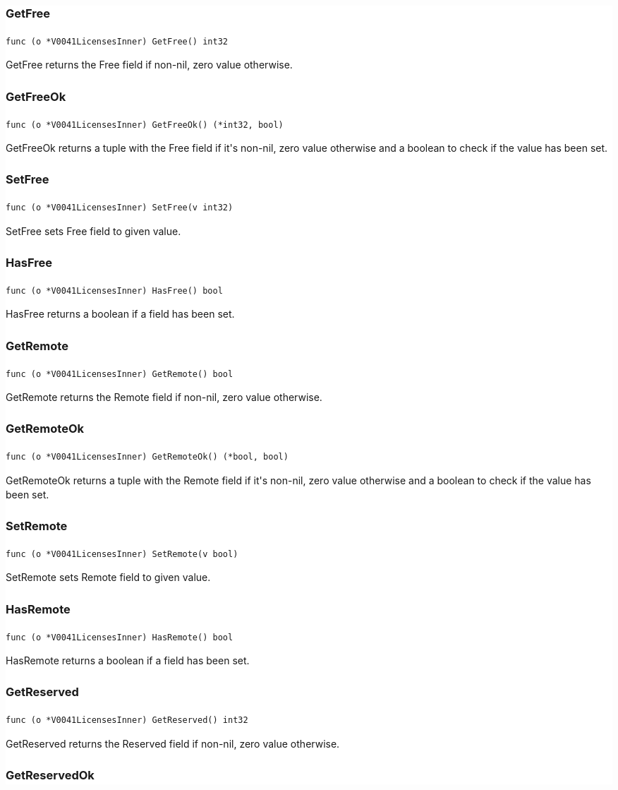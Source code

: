 ### GetFree

`func (o *V0041LicensesInner) GetFree() int32`

GetFree returns the Free field if non-nil, zero value otherwise.

### GetFreeOk

`func (o *V0041LicensesInner) GetFreeOk() (*int32, bool)`

GetFreeOk returns a tuple with the Free field if it's non-nil, zero value otherwise
and a boolean to check if the value has been set.

### SetFree

`func (o *V0041LicensesInner) SetFree(v int32)`

SetFree sets Free field to given value.

### HasFree

`func (o *V0041LicensesInner) HasFree() bool`

HasFree returns a boolean if a field has been set.

### GetRemote

`func (o *V0041LicensesInner) GetRemote() bool`

GetRemote returns the Remote field if non-nil, zero value otherwise.

### GetRemoteOk

`func (o *V0041LicensesInner) GetRemoteOk() (*bool, bool)`

GetRemoteOk returns a tuple with the Remote field if it's non-nil, zero value otherwise
and a boolean to check if the value has been set.

### SetRemote

`func (o *V0041LicensesInner) SetRemote(v bool)`

SetRemote sets Remote field to given value.

### HasRemote

`func (o *V0041LicensesInner) HasRemote() bool`

HasRemote returns a boolean if a field has been set.

### GetReserved

`func (o *V0041LicensesInner) GetReserved() int32`

GetReserved returns the Reserved field if non-nil, zero value otherwise.

### GetReservedOk
